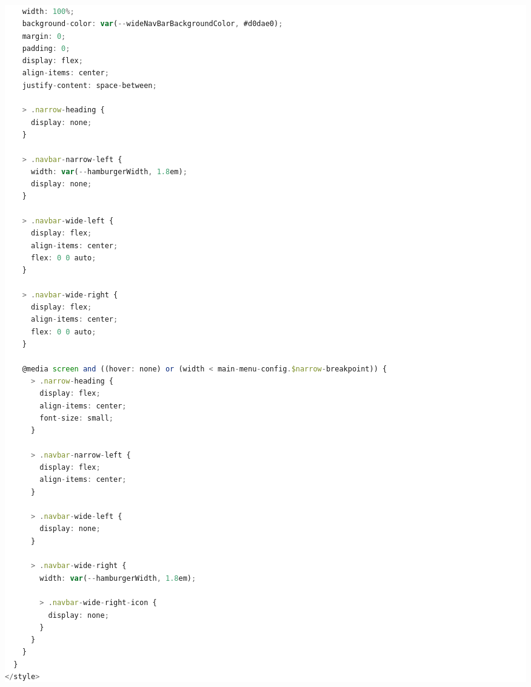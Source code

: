 ```ts
    width: 100%;
    background-color: var(--wideNavBarBackgroundColor, #d0dae0);
    margin: 0;
    padding: 0;
    display: flex;
    align-items: center;
    justify-content: space-between;

    > .narrow-heading {
      display: none;
    }

    > .navbar-narrow-left {
      width: var(--hamburgerWidth, 1.8em);
      display: none;
    }

    > .navbar-wide-left {
      display: flex;
      align-items: center;
      flex: 0 0 auto;
    }

    > .navbar-wide-right {
      display: flex;
      align-items: center;
      flex: 0 0 auto;
    }

    @media screen and ((hover: none) or (width < main-menu-config.$narrow-breakpoint)) {
      > .narrow-heading {
        display: flex;
        align-items: center;
        font-size: small;
      }

      > .navbar-narrow-left {
        display: flex;
        align-items: center;
      }

      > .navbar-wide-left {
        display: none;
      }

      > .navbar-wide-right {
        width: var(--hamburgerWidth, 1.8em);

        > .navbar-wide-right-icon {
          display: none;
        }
      }
    }
  }
</style>
```
